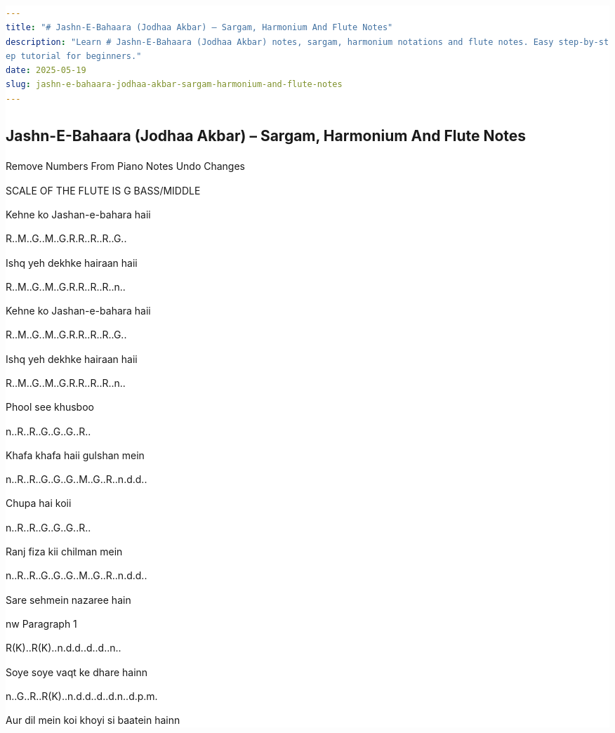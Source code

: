 ```yaml
---
title: "# Jashn-E-Bahaara (Jodhaa Akbar) – Sargam, Harmonium And Flute Notes"
description: "Learn # Jashn-E-Bahaara (Jodhaa Akbar) notes, sargam, harmonium notations and flute notes. Easy step-by-step tutorial for beginners."
date: 2025-05-19
slug: jashn-e-bahaara-jodhaa-akbar-sargam-harmonium-and-flute-notes
---
```


## Jashn-E-Bahaara (Jodhaa Akbar) – Sargam, Harmonium And Flute Notes

Remove Numbers From Piano Notes
Undo Changes

SCALE OF THE FLUTE IS G BASS/MIDDLE

Kehne ko Jashan-e-bahara haii

R..M..G..M..G.R.R..R..R..G..

Ishq yeh dekhke hairaan haii

R..M..G..M..G.R.R..R..R..n..

Kehne ko Jashan-e-bahara haii

R..M..G..M..G.R.R..R..R..G..

Ishq yeh dekhke hairaan haii

R..M..G..M..G.R.R..R..R..n..

Phool see khusboo

n..R..R..G..G..G..R..

Khafa khafa haii gulshan mein

n..R..R..G..G..G..M..G..R..n.d.d..

Chupa hai koii

n..R..R..G..G..G..R..

Ranj fiza kii chilman mein

n..R..R..G..G..G..M..G..R..n.d.d..

Sare sehmein nazaree hain

nw Paragraph 1

R(K)..R(K)..n.d.d..d..d..n..

Soye soye vaqt ke dhare hainn

n..G..R..R(K)..n.d.d..d..d.n..d.p.m.

Aur dil mein koi khoyi si baatein hainn
